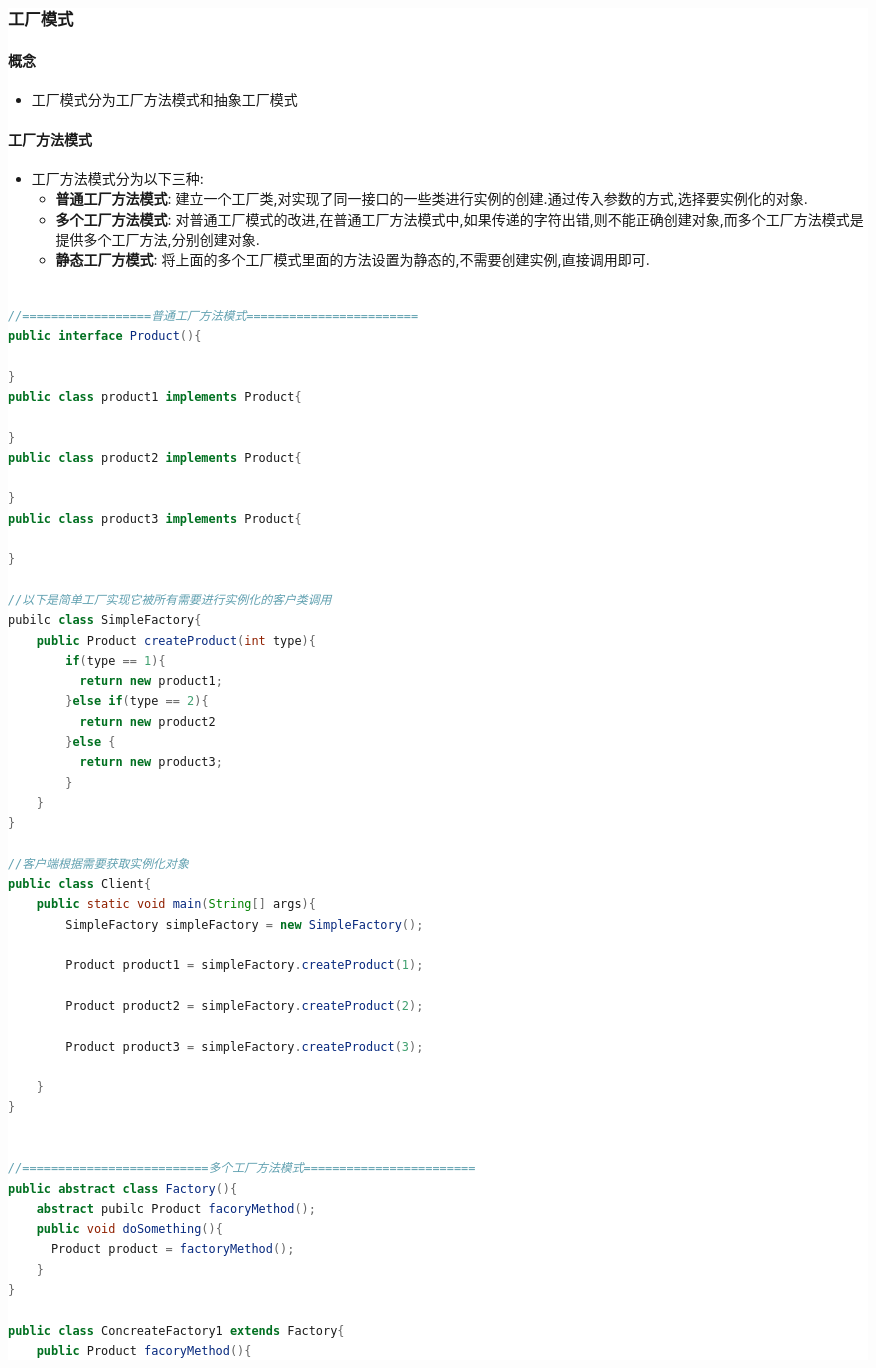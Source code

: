 ### 工厂模式
#### 概念
+ 工厂模式分为工厂方法模式和抽象工厂模式
#### 工厂方法模式
+ 工厂方法模式分为以下三种:
  + **普通工厂方法模式**: 建立一个工厂类,对实现了同一接口的一些类进行实例的创建.通过传入参数的方式,选择要实例化的对象.
  + **多个工厂方法模式**: 对普通工厂模式的改进,在普通工厂方法模式中,如果传递的字符出错,则不能正确创建对象,而多个工厂方法模式是提供多个工厂方法,分别创建对象.
  + **静态工厂方模式**: 将上面的多个工厂模式里面的方法设置为静态的,不需要创建实例,直接调用即可.
```java

//==================普通工厂方法模式========================
public interface Product(){

}
public class product1 implements Product{

}
public class product2 implements Product{

}
public class product3 implements Product{

}

//以下是简单工厂实现它被所有需要进行实例化的客户类调用
pubilc class SimpleFactory{
    public Product createProduct(int type){
        if(type == 1){
          return new product1;
        }else if(type == 2){
          return new product2
        }else {
          return new product3;
        }
    }
}

//客户端根据需要获取实例化对象
public class Client{
    public static void main(String[] args){
        SimpleFactory simpleFactory = new SimpleFactory();

        Product product1 = simpleFactory.createProduct(1);

        Product product2 = simpleFactory.createProduct(2);

        Product product3 = simpleFactory.createProduct(3);

    }
}


//==========================多个工厂方法模式========================
public abstract class Factory(){
    abstract pubilc Product facoryMethod();
    public void doSomething(){
      Product product = factoryMethod();
    }
}

public class ConcreateFactory1 extends Factory{
    public Product facoryMethod(){
```